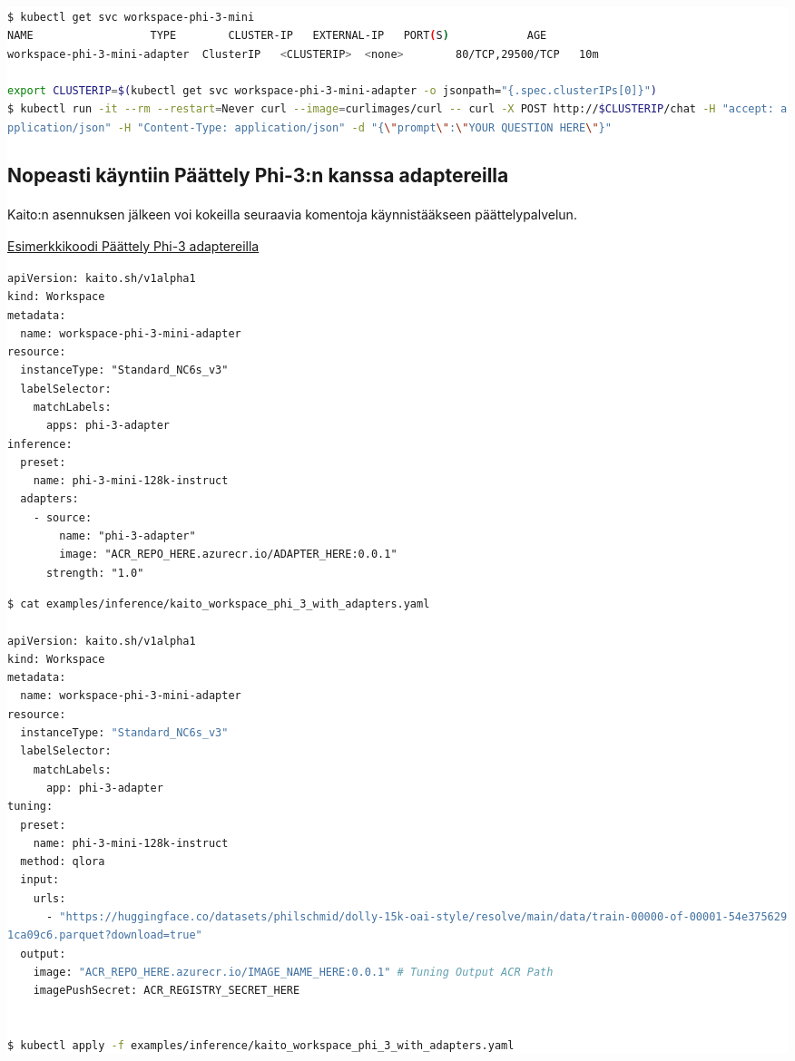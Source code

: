 ```sh
$ kubectl get svc workspace-phi-3-mini
NAME                  TYPE        CLUSTER-IP   EXTERNAL-IP   PORT(S)            AGE
workspace-phi-3-mini-adapter  ClusterIP   <CLUSTERIP>  <none>        80/TCP,29500/TCP   10m

export CLUSTERIP=$(kubectl get svc workspace-phi-3-mini-adapter -o jsonpath="{.spec.clusterIPs[0]}") 
$ kubectl run -it --rm --restart=Never curl --image=curlimages/curl -- curl -X POST http://$CLUSTERIP/chat -H "accept: application/json" -H "Content-Type: application/json" -d "{\"prompt\":\"YOUR QUESTION HERE\"}"
```

## Nopeasti käyntiin Päättely Phi-3:n kanssa adaptereilla

Kaito:n asennuksen jälkeen voi kokeilla seuraavia komentoja käynnistääkseen päättelypalvelun.

[Esimerkkikoodi Päättely Phi-3 adaptereilla](https://github.com/Azure/kaito/blob/main/examples/inference/kaito_workspace_phi_3_with_adapters.yaml)

```
apiVersion: kaito.sh/v1alpha1
kind: Workspace
metadata:
  name: workspace-phi-3-mini-adapter
resource:
  instanceType: "Standard_NC6s_v3"
  labelSelector:
    matchLabels:
      apps: phi-3-adapter
inference:
  preset:
    name: phi-3-mini-128k-instruct
  adapters:
    - source:
        name: "phi-3-adapter"
        image: "ACR_REPO_HERE.azurecr.io/ADAPTER_HERE:0.0.1"
      strength: "1.0"
```

```sh
$ cat examples/inference/kaito_workspace_phi_3_with_adapters.yaml

apiVersion: kaito.sh/v1alpha1
kind: Workspace
metadata:
  name: workspace-phi-3-mini-adapter
resource:
  instanceType: "Standard_NC6s_v3"
  labelSelector:
    matchLabels:
      app: phi-3-adapter
tuning:
  preset:
    name: phi-3-mini-128k-instruct
  method: qlora
  input:
    urls:
      - "https://huggingface.co/datasets/philschmid/dolly-15k-oai-style/resolve/main/data/train-00000-of-00001-54e3756291ca09c6.parquet?download=true"
  output:
    image: "ACR_REPO_HERE.azurecr.io/IMAGE_NAME_HERE:0.0.1" # Tuning Output ACR Path
    imagePushSecret: ACR_REGISTRY_SECRET_HERE
    

$ kubectl apply -f examples/inference/kaito_workspace_phi_3_with_adapters.yaml
```